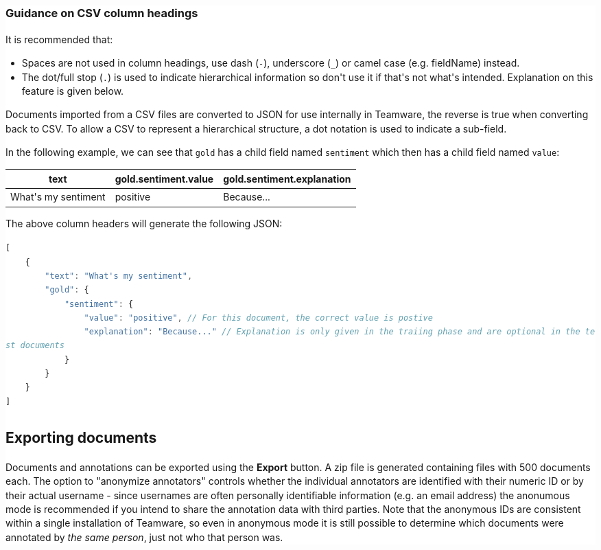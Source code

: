 ### Guidance on CSV column headings

It is recommended that:

* Spaces are not used in column headings, use dash (`-`), underscore (`_`) or camel case (e.g. fieldName) instead.
* The dot/full stop (`.`) is used to indicate hierarchical information so don't use it if that's not what's intended.
  Explanation on this feature is given below.

Documents imported from a CSV files are converted to JSON for use internally in Teamware, the reverse is true when
converting back to CSV. To allow a CSV to represent a hierarchical structure, a dot notation is used to indicate a
sub-field.

In the following example, we can see that `gold` has a child field named `sentiment` which then has a child field
named `value`:

| text | gold.sentiment.value | gold.sentiment.explanation |
| --- | --- | --- |
| What's my sentiment | positive | Because... |

The above column headers will generate the following JSON:

```js
[
    {
        "text": "What's my sentiment",
        "gold": {
            "sentiment": {
                "value": "positive", // For this document, the correct value is postive
                "explanation": "Because..." // Explanation is only given in the traiing phase and are optional in the test documents
            }
        }
    }
]
```

## Exporting documents

Documents and annotations can be exported using the **Export** button. A zip file is generated containing files with 500
documents each. The option to "anonymize annotators" controls whether the individual annotators are identified with
their numeric ID or by their actual username - since usernames are often personally identifiable information (e.g. an
email address) the anonumous mode is recommended if you intend to share the annotation data with third parties.  Note
that the anonymous IDs are consistent within a single installation of Teamware, so even in anonymous mode it is still
possible to determine which documents were annotated by _the same person_, just not who that person was.
